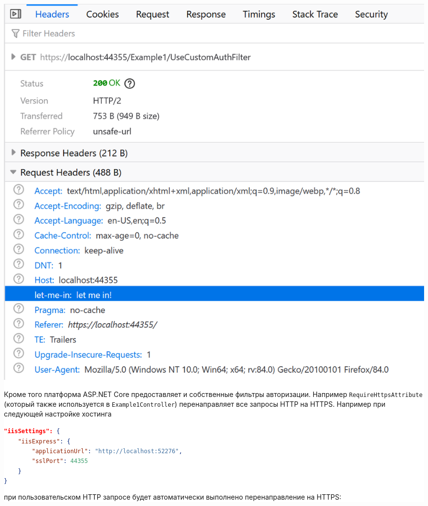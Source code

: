 ![с заголовком (фильтр авторизации) 2](../../screenshots/ex05/ex05-03.png)

Кроме того платформа ASP<span>.</span>NET Core предоставляет и собственные фильтры авторизации. Например `RequireHttpsAttribute` (который также используется в `Example1Controller`) перенаправляет все запросы HTTP на HTTPS. Например при следующей настройке хостинга
```json
"iisSettings": {
    "iisExpress": {
        "applicationUrl": "http://localhost:52276",
        "sslPort": 44355
    }
}
```
при пользовательском HTTP запросе будет автоматически выполнено перенаправление на HTTPS:
